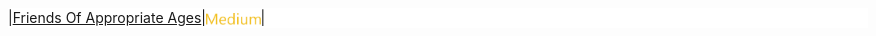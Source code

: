 |[Friends Of Appropriate Ages](./Friends%20Of%20Appropriate%20Ages)|<img src="https://github.com/AnasImloul/Leetcode-Solutions/blob/main/icons/medium.svg" height="12px" align="center"/>|<a href="./Friends%20Of%20Appropriate%20Ages/Friends%20Of%20Appropriate%20Ages.cpp">